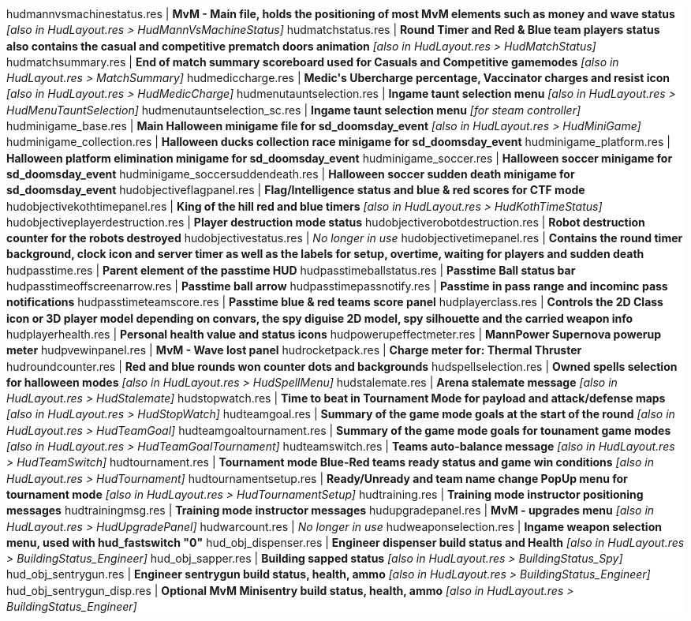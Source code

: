hudmannvsmachinestatus.res | **MvM - Main file, holds the positioning of most MvM elements such as money and wave status** *[also in HudLayout.res > HudMannVsMachineStatus]*
hudmatchstatus.res | **Round Timer and Red & Blue team players status also contains the casual and competitive prematch doors animation** *[also in HudLayout.res > HudMatchStatus]*
hudmatchsummary.res | **End of match summary scoreboard used for Casuals and Competitive gamemodes** *[also in HudLayout.res > MatchSummary]*
hudmediccharge.res | **Medic's Ubercharge percentage, Vaccinator charges and resist icon** *[also in HudLayout.res > HudMedicCharge]*
hudmenutauntselection.res | **Ingame taunt selection menu** *[also in HudLayout.res > HudMenuTauntSelection]*
hudmenutauntselection_sc.res | **Ingame taunt selection menu** *[for steam controller]*
hudminigame_base.res | **Main Halloween minigame file for sd_doomsday_event** *[also in HudLayout.res > HudMiniGame]*
hudminigame_collection.res | **Halloween ducks collection race minigame for sd_doomsday_event**
hudminigame_platform.res | **Halloween platform elimination minigame for sd_doomsday_event**
hudminigame_soccer.res | **Halloween soccer minigame for sd_doomsday_event**
hudminigame_soccersuddendeath.res | **Halloween soccer sudden death minigame for sd_doomsday_event**
hudobjectiveflagpanel.res | **Flag/Intelligence status and blue & red scores for CTF mode**
hudobjectivekothtimepanel.res | **King of the hill red and blue timers** *[also in HudLayout.res > HudKothTimeStatus]*
hudobjectiveplayerdestruction.res | **Player destruction mode status**
hudobjectiverobotdestruction.res | **Robot destruction counter for the robots destroyed**
hudobjectivestatus.res | *No longer in use*
hudobjectivetimepanel.res | **Contains the round timer background, clock icon and server timer as well as the labels for setup, overtime, waiting for players and sudden death**
hudpasstime.res | **Parent element of the passtime HUD**
hudpasstimeballstatus.res | **Passtime Ball status bar**
hudpasstimeoffscreenarrow.res | **Passtime ball arrow**
hudpasstimepassnotify.res | **Passtime in pass range and incominc pass notifications**
hudpasstimeteamscore.res | **Passtime blue & red teams score panel**
hudplayerclass.res | **Controls the 2D Class icon or 3D player model depending on convars, the spy diguise 2D model, spy silhouette and the carried weapon info**
hudplayerhealth.res | **Personal health value and status icons**
hudpowerupeffectmeter.res | **MannPower Supernova powerup meter**
hudpvewinpanel.res | **MvM - Wave lost panel**
hudrocketpack.res | **Charge meter for: Thermal Thruster**
hudroundcounter.res | **Red and blue rounds won counter dots and backgrounds**
hudspellselection.res | **Owned spells selection for halloween modes** *[also in HudLayout.res > HudSpellMenu]*
hudstalemate.res | **Arena stalemate message** *[also in HudLayout.res > HudStalemate]*
hudstopwatch.res | **Time to beat in Tournament Mode for payload and attack/defense maps** *[also in HudLayout.res > HudStopWatch]*
hudteamgoal.res | **Summary of the game mode goals at the start of the round** *[also in HudLayout.res > HudTeamGoal]*
hudteamgoaltournament.res | **Summary of the game mode goals for tounament game modes** *[also in HudLayout.res > HudTeamGoalTournament]*
hudteamswitch.res | **Teams auto-balance message** *[also in HudLayout.res > HudTeamSwitch]*
hudtournament.res | **Tournament mode Blue-Red teams ready status and game win conditions** *[also in HudLayout.res > HudTournament]*
hudtournamentsetup.res | **Ready/Unready and team name change PopUp menu for tournament mode** *[also in HudLayout.res > HudTournamentSetup]*
hudtraining.res | **Training mode instructor positioning messages**
hudtrainingmsg.res | **Training mode instructor messages**
hudupgradepanel.res | **MvM - upgrades menu** *[also in HudLayout.res > HudUpgradePanel]*
hudwarcount.res | *No longer in use*
hudweaponselection.res | **Ingame weapon selection menu, used with hud_fastswitch "0"**
hud_obj_dispenser.res | **Engineer dispenser build status and Health** *[also in HudLayout.res > BuildingStatus_Engineer]*
hud_obj_sapper.res | **Building sapped status** *[also in HudLayout.res > BuildingStatus_Spy]*
hud_obj_sentrygun.res | **Engineer sentrygun build status, health, ammo** *[also in HudLayout.res > BuildingStatus_Engineer]*
hud_obj_sentrygun_disp.res | **Optional MvM Minisentry build status, health, ammo** *[also in HudLayout.res > BuildingStatus_Engineer]*